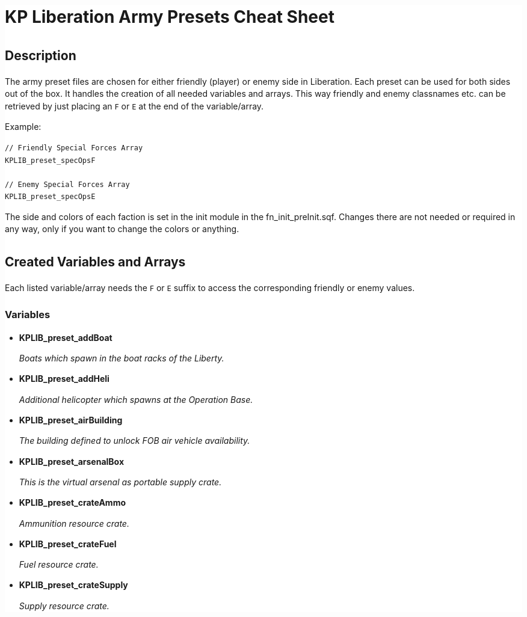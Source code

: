 # KP Liberation Army Presets Cheat Sheet

## Description
The army preset files are chosen for either friendly (player) or enemy side in Liberation.
Each preset can be used for both sides out of the box.
It handles the creation of all needed variables and arrays.
This way friendly and enemy classnames etc. can be retrieved by just placing an `F` or `E` at the end of the variable/array.

Example:
```
// Friendly Special Forces Array
KPLIB_preset_specOpsF

// Enemy Special Forces Array
KPLIB_preset_specOpsE
```

The side and colors of each faction is set in the init module in the fn_init_preInit.sqf.
Changes there are not needed or required in any way, only if you want to change the colors or anything.

## Created Variables and Arrays
Each listed variable/array needs the `F` or `E` suffix to access the corresponding friendly or enemy values.

### Variables

* **KPLIB_preset_addBoat**

  *Boats which spawn in the boat racks of the Liberty.*

* **KPLIB_preset_addHeli**

  *Additional helicopter which spawns at the Operation Base.*

* **KPLIB_preset_airBuilding**

  *The building defined to unlock FOB air vehicle availability.*

* **KPLIB_preset_arsenalBox**

  *This is the virtual arsenal as portable supply crate.*

* **KPLIB_preset_crateAmmo**

  *Ammunition resource crate.*

* **KPLIB_preset_crateFuel**

  *Fuel resource crate.*

* **KPLIB_preset_crateSupply**

  *Supply resource crate.*
